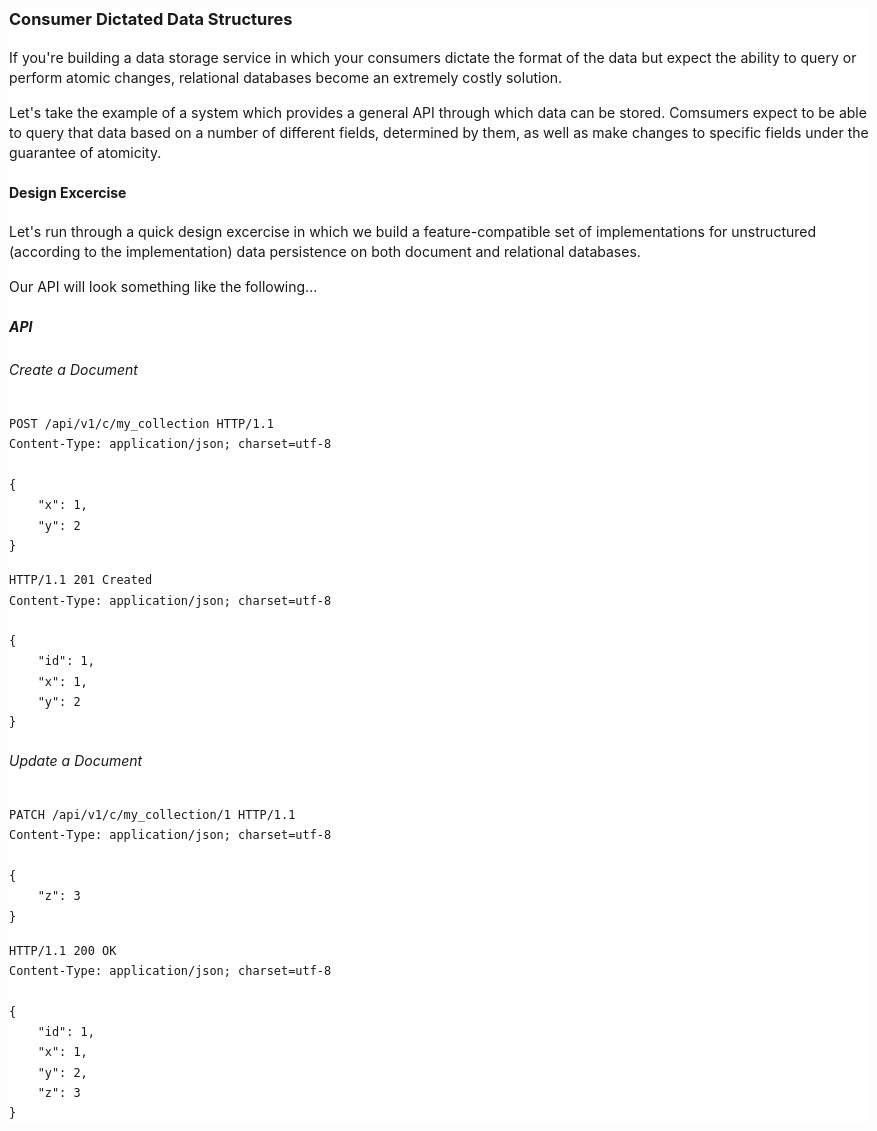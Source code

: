 ### Consumer Dictated Data Structures
If you're building a data storage service in which your consumers dictate the format of the data
but expect the ability to query or perform atomic changes, relational databases become an extremely
costly solution.

Let's take the example of a system which provides a general API through which data can be stored.
Comsumers expect to be able to query that data based on a number of different fields, determined
by them, as well as make changes to specific fields under the guarantee of atomicity.

#### Design Excercise
Let's run through a quick design excercise in which we build a feature-compatible set of implementations
for unstructured (according to the implementation) data persistence on both document and relational
databases.

Our API will look something like the following...

##### API
###### Create a Document
```http
POST /api/v1/c/my_collection HTTP/1.1
Content-Type: application/json; charset=utf-8

{
    "x": 1,
    "y": 2
}
```

```http
HTTP/1.1 201 Created
Content-Type: application/json; charset=utf-8

{
    "id": 1,
    "x": 1,
    "y": 2
}
```

###### Update a Document
```http
PATCH /api/v1/c/my_collection/1 HTTP/1.1
Content-Type: application/json; charset=utf-8

{
    "z": 3
}
```

```http
HTTP/1.1 200 OK
Content-Type: application/json; charset=utf-8

{
    "id": 1,
    "x": 1,
    "y": 2,
    "z": 3
}
```
